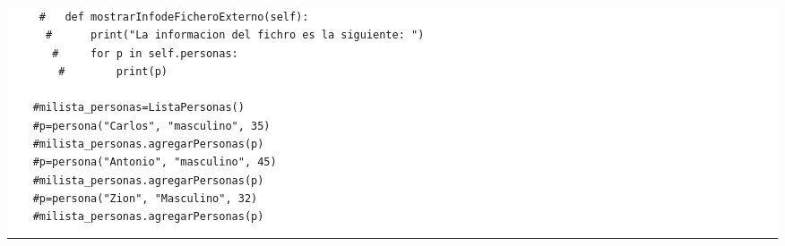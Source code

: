          #   def mostrarInfodeFicheroExterno(self):
          #      print("La informacion del fichro es la siguiente: ")
           #     for p in self.personas:
            #        print(p)
                    
        #milista_personas=ListaPersonas()
        #p=persona("Carlos", "masculino", 35)
        #milista_personas.agregarPersonas(p)
        #p=persona("Antonio", "masculino", 45)
        #milista_personas.agregarPersonas(p)
        #p=persona("Zion", "Masculino", 32)
        #milista_personas.agregarPersonas(p)
      
-----------------------------------------------------------------------------------------------------------------------------------------------------------
















